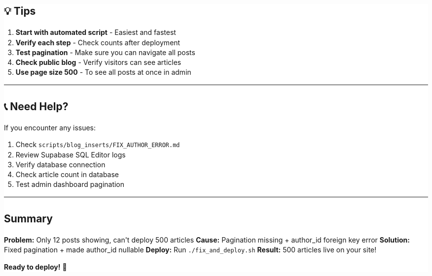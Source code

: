 ## 💡 Tips

1. **Start with automated script** - Easiest and fastest
2. **Verify each step** - Check counts after deployment
3. **Test pagination** - Make sure you can navigate all posts
4. **Check public blog** - Verify visitors can see articles
5. **Use page size 500** - To see all posts at once in admin

---

## 📞 Need Help?

If you encounter any issues:

1. Check `scripts/blog_inserts/FIX_AUTHOR_ERROR.md`
2. Review Supabase SQL Editor logs
3. Verify database connection
4. Check article count in database
5. Test admin dashboard pagination

---

## Summary

**Problem:** Only 12 posts showing, can't deploy 500 articles **Cause:** Pagination missing +
author_id foreign key error **Solution:** Fixed pagination + made author_id nullable **Deploy:** Run
`./fix_and_deploy.sh` **Result:** 500 articles live on your site!

**Ready to deploy!** 🚀
